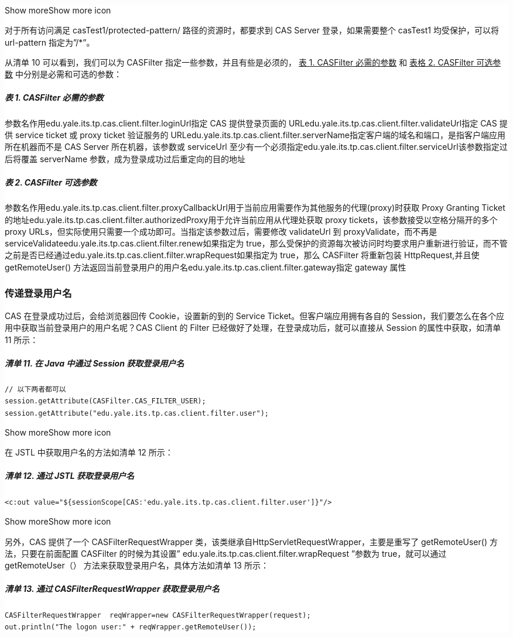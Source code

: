 Show moreShow more icon

对于所有访问满足 casTest1/protected-pattern/ 路径的资源时，都要求到 CAS Server 登录，如果需要整个 casTest1 均受保护，可以将 url-pattern 指定为”/\*”。

从清单 10 可以看到，我们可以为 CASFilter 指定一些参数，并且有些是必须的， [表 1\. CASFilter 必需的参数](#表-1-casfilter-必需的参数) 和 [表格 2\. CASFilter 可选参数](#表格-2-casfilter-可选参数) 中分别是必需和可选的参数：

##### 表 1\. CASFilter 必需的参数

参数名作用edu.yale.its.tp.cas.client.filter.loginUrl指定 CAS 提供登录页面的 URLedu.yale.its.tp.cas.client.filter.validateUrl指定 CAS 提供 service ticket 或 proxy ticket 验证服务的 URLedu.yale.its.tp.cas.client.filter.serverName指定客户端的域名和端口，是指客户端应用所在机器而不是 CAS Server 所在机器，该参数或 serviceUrl 至少有一个必须指定edu.yale.its.tp.cas.client.filter.serviceUrl该参数指定过后将覆盖 serverName 参数，成为登录成功过后重定向的目的地址

##### 表 2\. CASFilter 可选参数

参数名作用edu.yale.its.tp.cas.client.filter.proxyCallbackUrl用于当前应用需要作为其他服务的代理(proxy)时获取 Proxy Granting Ticket 的地址edu.yale.its.tp.cas.client.filter.authorizedProxy用于允许当前应用从代理处获取 proxy tickets，该参数接受以空格分隔开的多个 proxy URLs，但实际使用只需要一个成功即可。当指定该参数过后，需要修改 validateUrl 到 proxyValidate，而不再是 serviceValidateedu.yale.its.tp.cas.client.filter.renew如果指定为 true，那么受保护的资源每次被访问时均要求用户重新进行验证，而不管之前是否已经通过edu.yale.its.tp.cas.client.filter.wrapRequest如果指定为 true，那么 CASFilter 将重新包装 HttpRequest,并且使 getRemoteUser() 方法返回当前登录用户的用户名edu.yale.its.tp.cas.client.filter.gateway指定 gateway 属性

### 传递登录用户名

CAS 在登录成功过后，会给浏览器回传 Cookie，设置新的到的 Service Ticket。但客户端应用拥有各自的 Session，我们要怎么在各个应用中获取当前登录用户的用户名呢？CAS Client 的 Filter 已经做好了处理，在登录成功后，就可以直接从 Session 的属性中获取，如清单 11 所示：

##### 清单 11\. 在 Java 中通过 Session 获取登录用户名

```
// 以下两者都可以
session.getAttribute(CASFilter.CAS_FILTER_USER);
session.getAttribute("edu.yale.its.tp.cas.client.filter.user");

```

Show moreShow more icon

在 JSTL 中获取用户名的方法如清单 12 所示：

##### 清单 12\. 通过 JSTL 获取登录用户名

```
<c:out value="${sessionScope[CAS:'edu.yale.its.tp.cas.client.filter.user']}"/>

```

Show moreShow more icon

另外，CAS 提供了一个 CASFilterRequestWrapper 类，该类继承自HttpServletRequestWrapper，主要是重写了 getRemoteUser() 方法，只要在前面配置 CASFilter 的时候为其设置” edu.yale.its.tp.cas.client.filter.wrapRequest ”参数为 true，就可以通过 getRemoteUser（） 方法来获取登录用户名，具体方法如清单 13 所示：

##### 清单 13\. 通过 CASFilterRequestWrapper 获取登录用户名

```
CASFilterRequestWrapper  reqWrapper=new CASFilterRequestWrapper(request);
out.println("The logon user:" + reqWrapper.getRemoteUser());

```
